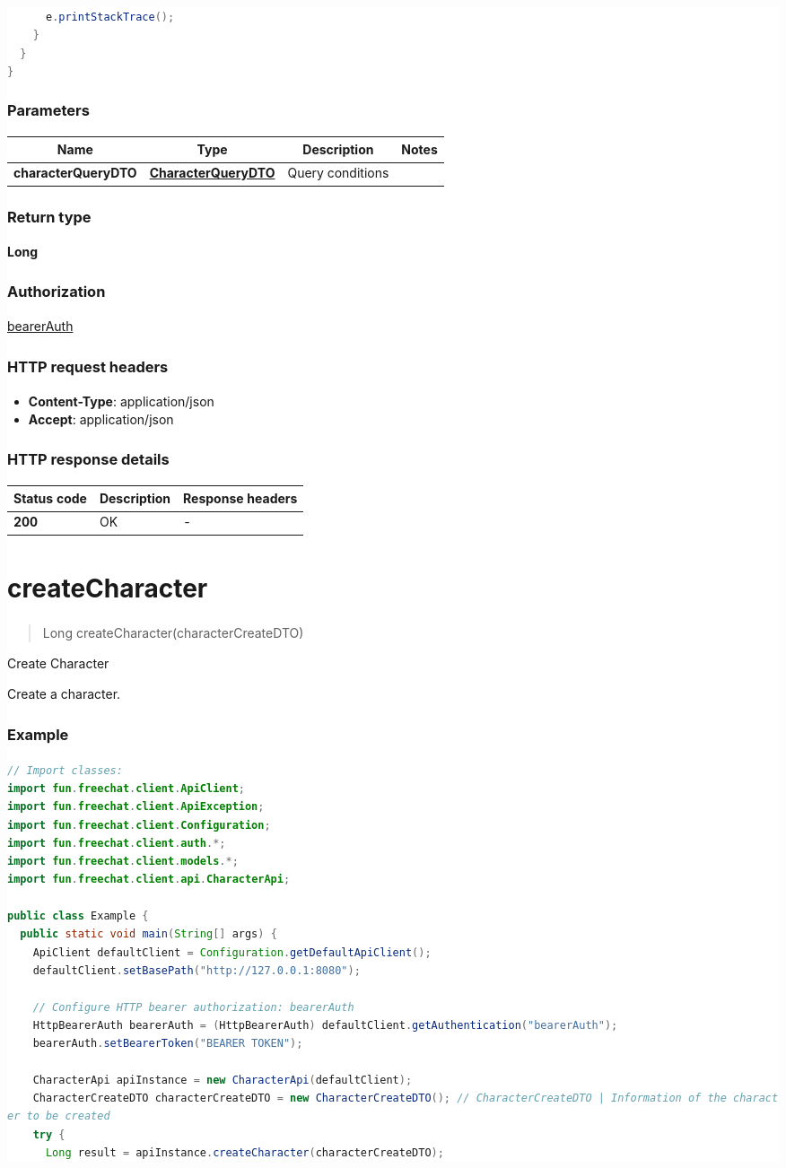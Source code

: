 ```java
      e.printStackTrace();
    }
  }
}
```

### Parameters

| Name | Type | Description  | Notes |
|------------- | ------------- | ------------- | -------------|
| **characterQueryDTO** | [**CharacterQueryDTO**](CharacterQueryDTO.md)| Query conditions | |

### Return type

**Long**

### Authorization

[bearerAuth](../README.md#bearerAuth)

### HTTP request headers

 - **Content-Type**: application/json
 - **Accept**: application/json

### HTTP response details
| Status code | Description | Response headers |
|-------------|-------------|------------------|
| **200** | OK |  -  |

<a id="createCharacter"></a>
# **createCharacter**
> Long createCharacter(characterCreateDTO)

Create Character

Create a character.

### Example
```java
// Import classes:
import fun.freechat.client.ApiClient;
import fun.freechat.client.ApiException;
import fun.freechat.client.Configuration;
import fun.freechat.client.auth.*;
import fun.freechat.client.models.*;
import fun.freechat.client.api.CharacterApi;

public class Example {
  public static void main(String[] args) {
    ApiClient defaultClient = Configuration.getDefaultApiClient();
    defaultClient.setBasePath("http://127.0.0.1:8080");
    
    // Configure HTTP bearer authorization: bearerAuth
    HttpBearerAuth bearerAuth = (HttpBearerAuth) defaultClient.getAuthentication("bearerAuth");
    bearerAuth.setBearerToken("BEARER TOKEN");

    CharacterApi apiInstance = new CharacterApi(defaultClient);
    CharacterCreateDTO characterCreateDTO = new CharacterCreateDTO(); // CharacterCreateDTO | Information of the character to be created
    try {
      Long result = apiInstance.createCharacter(characterCreateDTO);
```